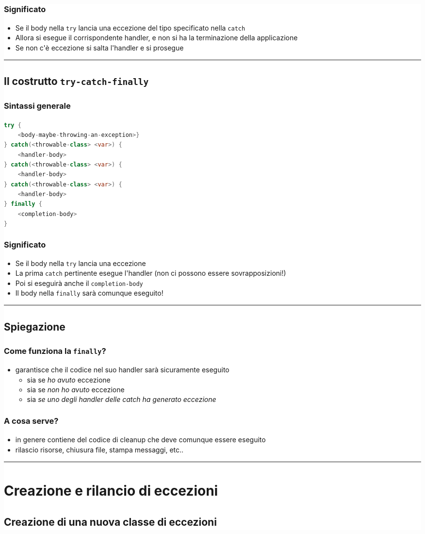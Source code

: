 ### Significato
* Se il body nella `try` lancia una eccezione del tipo specificato nella `catch`
* Allora si esegue il corrispondente handler, e non si ha la terminazione della applicazione
* Se non c'è eccezione si salta l'handler e si prosegue

---

## Il costrutto `try-catch-finally`

### Sintassi generale

```java
try {
    <body-maybe-throwing-an-exception>}
} catch(<throwable-class> <var>) {
    <handler-body>
} catch(<throwable-class> <var>) {
    <handler-body>
} catch(<throwable-class> <var>) {
    <handler-body>
} finally {
    <completion-body>
}
```

### Significato
* Se il body nella `try` lancia una eccezione
* La prima `catch` pertinente esegue l'handler (non ci possono essere sovrapposizioni!)
* Poi si eseguirà anche il `completion-body`
* Il body nella `finally` sarà comunque eseguito!

---

## Spiegazione

### Come funziona la `finally`?
* garantisce che il codice nel suo handler sarà sicuramente eseguito
    * sia se *ho avuto* eccezione
    * sia se *non ho avuto* eccezione
    * sia *se uno degli handler delle catch ha generato eccezione*

### A cosa serve?
* in genere contiene del codice di cleanup che deve comunque essere eseguito
* rilascio risorse, chiusura file, stampa messaggi, etc..

---

# Creazione e rilancio di eccezioni
## Creazione di una nuova classe di eccezioni
